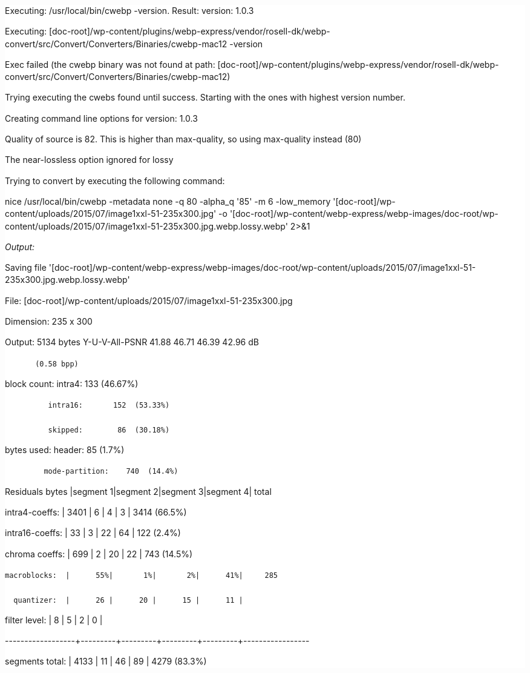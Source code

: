 Executing: /usr/local/bin/cwebp -version. Result: version: 1.0.3

Executing: [doc-root]/wp-content/plugins/webp-express/vendor/rosell-dk/webp-convert/src/Convert/Converters/Binaries/cwebp-mac12 -version

Exec failed (the cwebp binary was not found at path: [doc-root]/wp-content/plugins/webp-express/vendor/rosell-dk/webp-convert/src/Convert/Converters/Binaries/cwebp-mac12)

Trying executing the cwebs found until success. Starting with the ones with highest version number.

Creating command line options for version: 1.0.3

Quality of source is 82. This is higher than max-quality, so using max-quality instead (80)

The near-lossless option ignored for lossy

Trying to convert by executing the following command:

nice /usr/local/bin/cwebp -metadata none -q 80 -alpha_q '85' -m 6 -low_memory '[doc-root]/wp-content/uploads/2015/07/image1xxl-51-235x300.jpg' -o '[doc-root]/wp-content/webp-express/webp-images/doc-root/wp-content/uploads/2015/07/image1xxl-51-235x300.jpg.webp.lossy.webp' 2>&1


*Output:* 

Saving file '[doc-root]/wp-content/webp-express/webp-images/doc-root/wp-content/uploads/2015/07/image1xxl-51-235x300.jpg.webp.lossy.webp'

File:      [doc-root]/wp-content/uploads/2015/07/image1xxl-51-235x300.jpg

Dimension: 235 x 300

Output:    5134 bytes Y-U-V-All-PSNR 41.88 46.71 46.39   42.96 dB

           (0.58 bpp)

block count:  intra4:        133  (46.67%)

              intra16:       152  (53.33%)

              skipped:        86  (30.18%)

bytes used:  header:             85  (1.7%)

             mode-partition:    740  (14.4%)

 Residuals bytes  |segment 1|segment 2|segment 3|segment 4|  total

  intra4-coeffs:  |    3401 |       6 |       4 |       3 |    3414  (66.5%)

 intra16-coeffs:  |      33 |       3 |      22 |      64 |     122  (2.4%)

  chroma coeffs:  |     699 |       2 |      20 |      22 |     743  (14.5%)

    macroblocks:  |      55%|       1%|       2%|      41%|     285

      quantizer:  |      26 |      20 |      15 |      11 |

   filter level:  |       8 |       5 |       2 |       0 |

------------------+---------+---------+---------+---------+-----------------

 segments total:  |    4133 |      11 |      46 |      89 |    4279  (83.3%)

